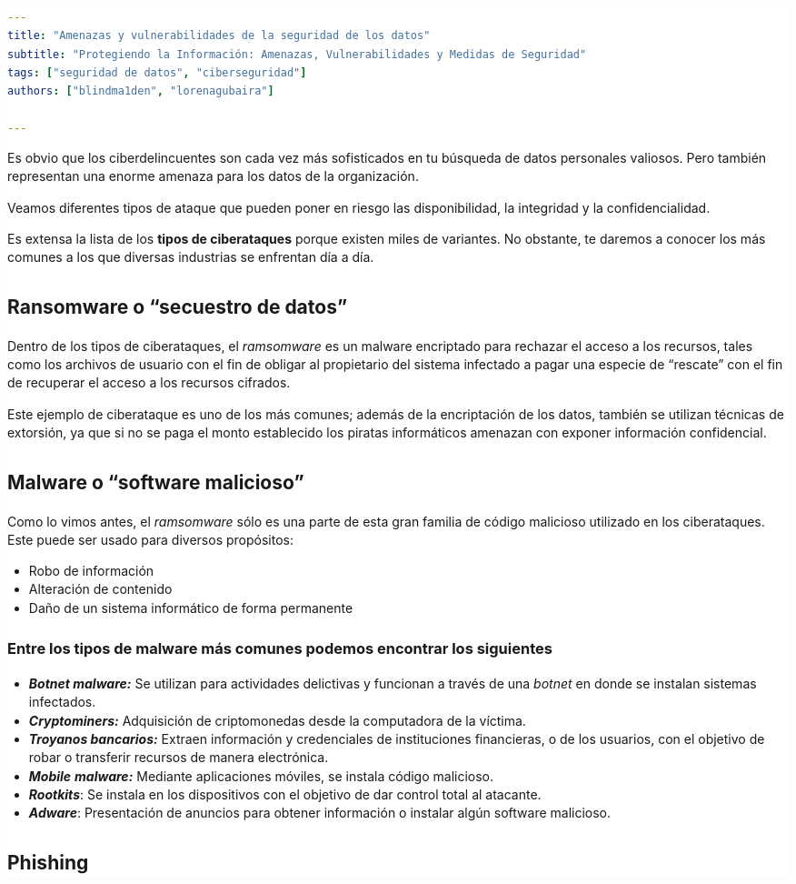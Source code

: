 ```yaml
---
title: "Amenazas y vulnerabilidades de la seguridad de los datos"
subtitle: "Protegiendo la Información: Amenazas, Vulnerabilidades y Medidas de Seguridad"
tags: ["seguridad de datos", "ciberseguridad"]
authors: ["blindma1den", "lorenagubaira"]

---
```


Es obvio que los ciberdelincuentes son cada vez más sofisticados en tu búsqueda de datos personales valiosos. Pero también representan una enorme amenaza para los datos de la organización.

Veamos diferentes tipos de ataque que pueden poner en riesgo las disponibilidad, la integridad y la confidencialidad.

Es extensa la lista de los **tipos de ciberataques** porque existen miles de variantes. No obstante, te daremos a conocer los más comunes a los que diversas industrias se enfrentan día a día.

## Ransomware o “secuestro de datos”

Dentro de los tipos de ciberataques, el *ramsomware* es un malware encriptado para rechazar el acceso a los recursos, tales como los archivos de usuario con el fin de obligar al propietario del sistema infectado a pagar una especie de “rescate” con el fin de recuperar el acceso a los recursos cifrados.

Este ejemplo de ciberataque es uno de los más comunes; además de la encriptación de los datos, también se utilizan técnicas de extorsión, ya que si no se paga el monto establecido los piratas informáticos amenazan con exponer información confidencial.

## Malware o “software malicioso”

Como lo vimos antes, el *ramsomware* sólo es una parte de esta gran familia de código malicioso utilizado en los ciberataques. Este puede ser usado para diversos propósitos:

- Robo de información
- Alteración de contenido
- Daño de un sistema informático de forma permanente

### Entre los tipos de malware más comunes podemos encontrar los siguientes

- ***Botnet malware:*** Se utilizan para actividades delictivas y funcionan a través de una *botnet* en donde se instalan sistemas infectados.
- ***Cryptominers:*** Adquisición de criptomonedas desde la computadora de la víctima.
- ***Troyanos bancarios:*** Extraen información y credenciales de instituciones financieras, o de los usuarios, con el objetivo de robar o transferir recursos de manera electrónica.
- ***Mobile*** ***malware:*** Mediante aplicaciones móviles, se instala código malicioso.
- ***Rootkits***: Se instala en los dispositivos con el objetivo de dar control total al atacante.
- ***Adware***: Presentación de anuncios para obtener información o instalar algún software malicioso.

## Phishing
